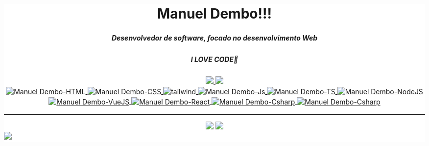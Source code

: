 <div>
  <h1 align="center">Manuel Dembo!!!</h1>
  <h5 align="center">Desenvolvedor de software, focado no desenvolvimento Web</h5>
  <h5 align="center">I LOVE CODE💖</h5>
</div>

  <div align="center">
    <a href="https://github.com/manueldembo">
    <img height="180em" src="https://github-readme-stats.vercel.app/api?username=manueldembo&show_icons=true&theme=dark&include_all_commits=true&count_private=true"/>
    <img height="180em" src="https://github-readme-stats.vercel.app/api/top-langs/?username=manueldembo&layout=compact&langs_count=7&theme=dark"/>
  </div>

  <div align="center">
    <img align="center" alt="Manuel Dembo-HTML" height="30" width="40" src="https://raw.githubusercontent.com/devicons/devicon/master/icons/html5/html5-original.svg">
    <img align="center" alt="Manuel Dembo-CSS" height="30" width="40" src="https://raw.githubusercontent.com/devicons/devicon/master/icons/css3/css3-original.svg">
  <img align="center" alt="tailwind" height="30" width="30" src="https://camo.githubusercontent.com/bdedcbc949feefecc3ff98f7e655ee8151b522e2f32196c648620f5366d909d5/68747470733a2f2f63646e2e6a7364656c6976722e6e65742f67682f64657669636f6e732f64657669636f6e2f69636f6e732f7461696c77696e646373732f7461696c77696e646373732d706c61696e2e737667">
    <img align="center" alt="Manuel Dembo-Js" height="30" width="40" src="https://raw.githubusercontent.com/devicons/devicon/master/icons/javascript/javascript-plain.svg">
    <img align="center" alt="Manuel Dembo-TS" height="30" width="40" src="https://raw.githubusercontent.com/devicons/devicon/master/icons/typescript/typescript-original.svg">
    <img align="center" alt="Manuel Dembo-NodeJS" height="30" width="40" src="https://raw.githubusercontent.com/devicons/devicon/master/icons/nodejs/nodejs-original.svg">
    <img align="center" alt="Manuel Dembo-VueJS" height="30" width="40" src="https://raw.githubusercontent.com/devicons/devicon/master/icons/vuejs/vuejs-original.svg">
    <img align="center" alt="Manuel Dembo-React" height="30" width="40" src="https://raw.githubusercontent.com/devicons/devicon/master/icons/react/react-original.svg">
    <img align="center" alt="Manuel Dembo-Csharp" height="30" width="40" src="https://raw.githubusercontent.com/devicons/devicon/master/icons/csharp/csharp-original.svg">
    <img align="center" alt="Manuel Dembo-Csharp" height="30" width="40" src="https://raw.githubusercontent.com/devicons/devicon/master/icons/mysql/mysql-original.svg">
  </div>
  <hr />
  <div align="center"> 
    <a href="https://www.linkedin.com/in/manuel-dembo-ba6132236/" target="_blank"><img src="https://img.shields.io/badge/-LinkedIn-%230077B5?style=for-the-badge&logo=linkedin&logoColor=white" target="_blank"></a> 
    <a href = "mailto:madembo18@gmail.com"><img src="https://img.shields.io/badge/-Gmail-%23333?style=for-the-badge&logo=gmail&logoColor=white" target="_blank"></a>
  </div>

  <img width=100% src="https://capsule-render.vercel.app/api?type=waving&color=474a51&height=100&section=footer"/>
